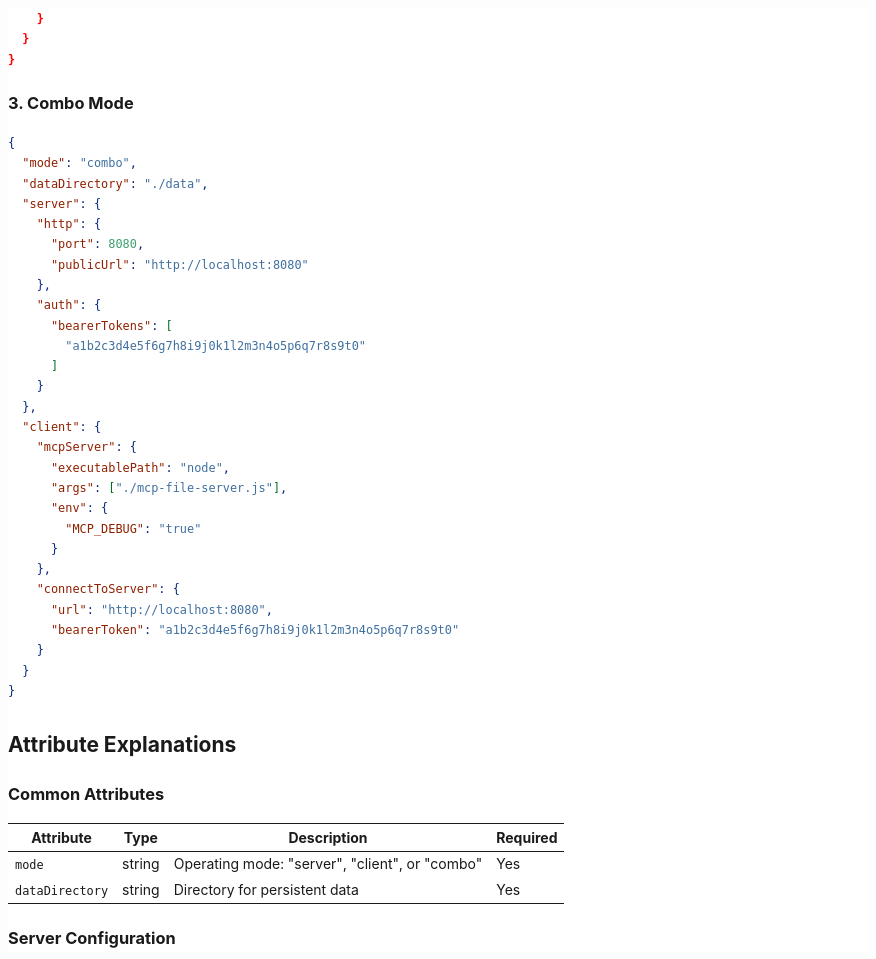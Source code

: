 ```json
    }
  }
}
```

### 3. Combo Mode

```json
{
  "mode": "combo",
  "dataDirectory": "./data",
  "server": {
    "http": {
      "port": 8080,
      "publicUrl": "http://localhost:8080"
    },
    "auth": {
      "bearerTokens": [
        "a1b2c3d4e5f6g7h8i9j0k1l2m3n4o5p6q7r8s9t0"
      ]
    }
  },
  "client": {
    "mcpServer": {
      "executablePath": "node",
      "args": ["./mcp-file-server.js"],
      "env": {
        "MCP_DEBUG": "true"
      }
    },
    "connectToServer": {
      "url": "http://localhost:8080",
      "bearerToken": "a1b2c3d4e5f6g7h8i9j0k1l2m3n4o5p6q7r8s9t0"
    }
  }
}
```

## Attribute Explanations

### Common Attributes

| Attribute | Type | Description | Required |
|-----------|------|-------------|----------|
| `mode` | string | Operating mode: "server", "client", or "combo" | Yes |
| `dataDirectory` | string | Directory for persistent data | Yes |

### Server Configuration
